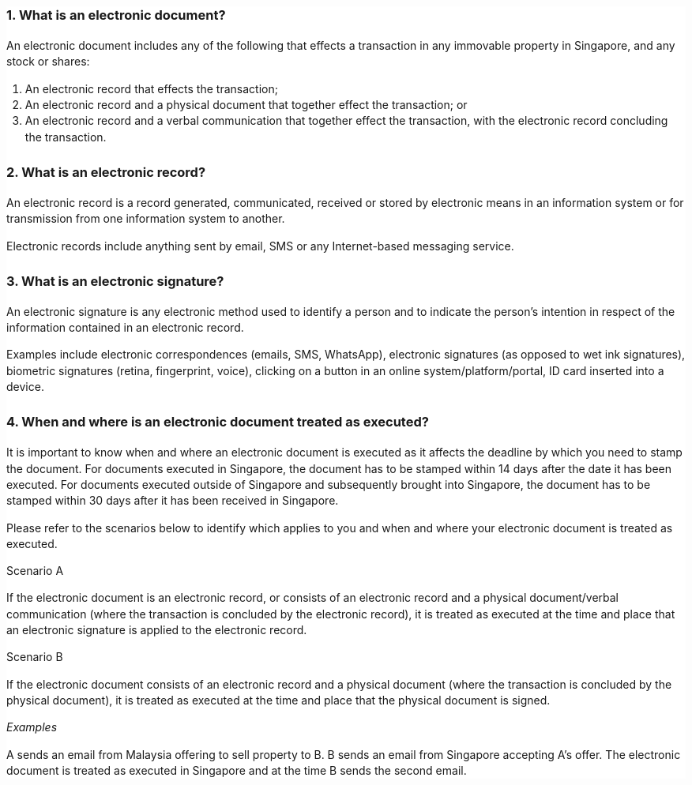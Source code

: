 ### 1\. What is an electronic document?

An electronic document includes any of the following that effects a transaction in any immovable property in Singapore, and any stock or shares:

1. An electronic record that effects the transaction;
2. An electronic record and a physical document that together effect the transaction; or
3. An electronic record and a verbal communication that together effect the transaction, with the electronic record concluding the transaction.


### 2\. What is an electronic record?

An electronic record is a record generated, communicated, received or stored by electronic means in an information system or for transmission from one information system to another.

Electronic records include anything sent by email, SMS or any Internet-based messaging service.

### 3\. What is an electronic signature?

An electronic signature is any electronic method used to identify a person and to indicate the person’s intention in respect of the information contained in an electronic record.

Examples include electronic correspondences (emails, SMS, WhatsApp), electronic signatures (as opposed to wet ink signatures), biometric signatures (retina, fingerprint, voice), clicking on a button in an online system/platform/portal, ID card inserted
into a device.

### 4\. When and where is an electronic document treated as executed?

It is important to know when and where an electronic document is executed as it affects the deadline by which you need to stamp the document. For documents executed in Singapore, the document has to be stamped within 14 days after the date it has been
executed. For documents executed outside of Singapore and subsequently brought into Singapore, the document has to be stamped within 30 days after it has been received in Singapore.

Please refer to the scenarios below to identify which applies to you and when and where your electronic document is treated as executed.

Scenario A

If the electronic document is an electronic record, or consists of an electronic record and a physical document/verbal communication (where the transaction is concluded by the electronic record), it is treated as executed at the time and place that an
electronic signature is applied to the electronic record.

Scenario B

If the electronic document consists of an electronic record and a physical document (where the transaction is concluded by the physical document), it is treated as executed at the time
and place that the physical document is signed.

_Examples_

A sends an email from Malaysia offering to sell property to B. B sends an email from Singapore accepting A’s offer. The electronic document is treated as executed in Singapore
and at the time B sends the second email.
